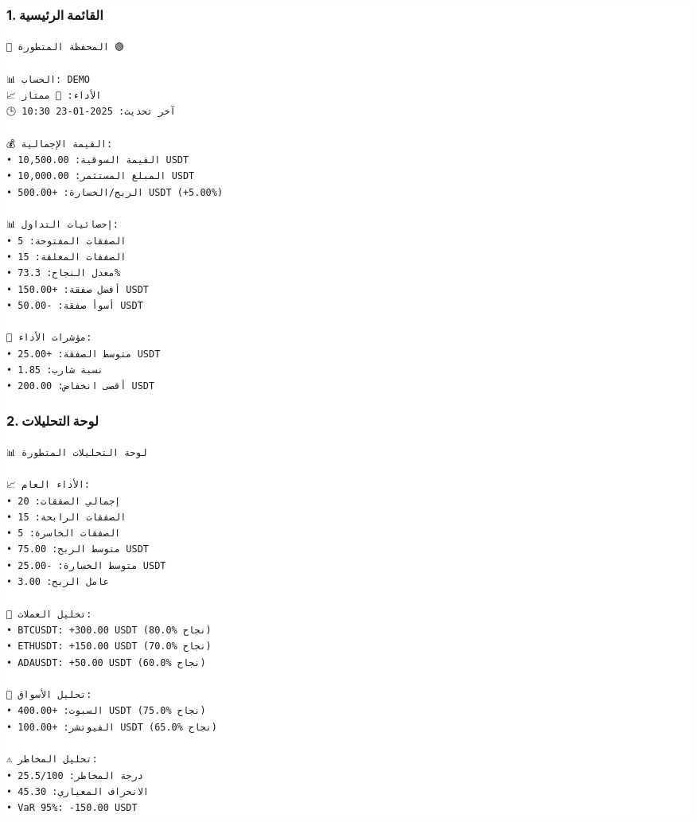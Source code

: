 ### 1. **القائمة الرئيسية**
```
🎯 المحفظة المتطورة 🟢

📊 الحساب: DEMO
📈 الأداء: 🚀 ممتاز
🕒 آخر تحديث: 2025-01-23 10:30

💰 القيمة الإجمالية:
• القيمة السوقية: 10,500.00 USDT
• المبلغ المستثمر: 10,000.00 USDT
• الربح/الخسارة: +500.00 USDT (+5.00%)

📊 إحصائيات التداول:
• الصفقات المفتوحة: 5
• الصفقات المغلقة: 15
• معدل النجاح: 73.3%
• أفضل صفقة: +150.00 USDT
• أسوأ صفقة: -50.00 USDT

🎯 مؤشرات الأداء:
• متوسط الصفقة: +25.00 USDT
• نسبة شارب: 1.85
• أقصى انخفاض: 200.00 USDT
```

### 2. **لوحة التحليلات**
```
📊 لوحة التحليلات المتطورة

📈 الأداء العام:
• إجمالي الصفقات: 20
• الصفقات الرابحة: 15
• الصفقات الخاسرة: 5
• متوسط الربح: 75.00 USDT
• متوسط الخسارة: -25.00 USDT
• عامل الربح: 3.00

🎯 تحليل العملات:
• BTCUSDT: +300.00 USDT (80.0% نجاح)
• ETHUSDT: +150.00 USDT (70.0% نجاح)
• ADAUSDT: +50.00 USDT (60.0% نجاح)

🏪 تحليل الأسواق:
• السبوت: +400.00 USDT (75.0% نجاح)
• الفيوتشر: +100.00 USDT (65.0% نجاح)

⚠️ تحليل المخاطر:
• درجة المخاطر: 25.5/100
• الانحراف المعياري: 45.30
• VaR 95%: -150.00 USDT
```
